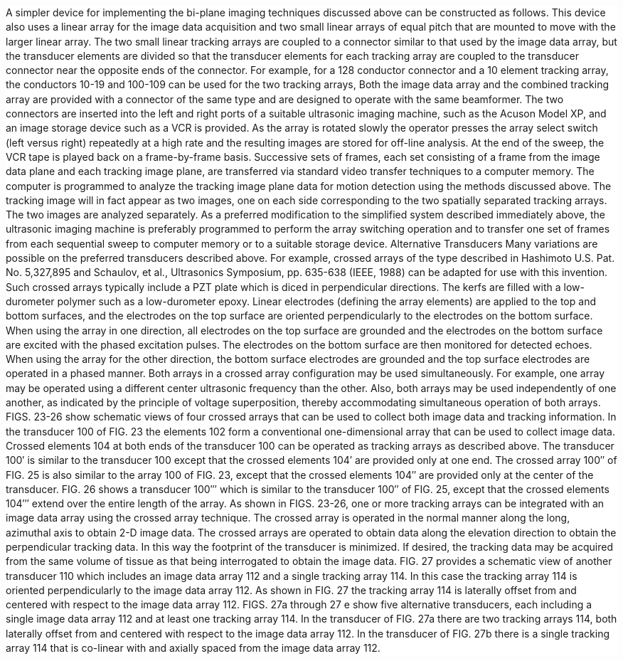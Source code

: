 A simpler device for implementing the bi-plane imaging techniques discussed above can be constructed as follows. This device also uses a linear array for the image data acquisition and two small linear arrays of equal pitch that are mounted to move with the larger linear array. The two small linear tracking arrays are coupled to a connector similar to that used by the image data array, but the transducer elements are divided so that the transducer elements for each tracking array are coupled to the transducer connector near the opposite ends of the connector. For example, for a 128 conductor connector and a 10 element tracking array, the conductors 10-19 and 100-109 can be used for the two tracking arrays, Both the image data array and the combined tracking array are provided with a connector of the same type and are designed to operate with the same beamformer. The two connectors are inserted into the left and right ports of a suitable ultrasonic imaging machine, such as the Acuson Model XP, and an image storage device such as a VCR is provided. As the array is rotated slowly the operator presses the array select switch (left versus right) repeatedly at a high rate and the resulting images are stored for off-line analysis. At the end of the sweep, the VCR tape is played back on a frame-by-frame basis. Successive sets of frames, each set consisting of a frame from the image data plane and each tracking image plane, are transferred via standard video transfer techniques to a computer memory. The computer is programmed to analyze the tracking image plane data for motion detection using the methods discussed above. The tracking image will in fact appear as two images, one on each side corresponding to the two spatially separated tracking arrays. The two images are analyzed separately.
As a preferred modification to the simplified system described immediately above, the ultrasonic imaging machine is preferably programmed to perform the array switching operation and to transfer one set of frames from each sequential sweep to computer memory or to a suitable storage device.
Alternative Transducers
Many variations are possible on the preferred transducers described above. For example, crossed arrays of the type described in Hashimoto U.S. Pat. No. 5,327,895 and Schaulov, et al., Ultrasonics Symposium, pp. 635-638 (IEEE, 1988) can be adapted for use with this invention. Such crossed arrays typically include a PZT plate which is diced in perpendicular directions. The kerfs are filled with a low-durometer polymer such as a low-durometer epoxy. Linear electrodes (defining the array elements) are applied to the top and bottom surfaces, and the electrodes on the top surface are oriented perpendicularly to the electrodes on the bottom surface. When using the array in one direction, all electrodes on the top surface are grounded and the electrodes on the bottom surface are excited with the phased excitation pulses. The electrodes on the bottom surface are then monitored for detected echoes. When using the array for the other direction, the bottom surface electrodes are grounded and the top surface electrodes are operated in a phased manner.
Both arrays in a crossed array configuration may be used simultaneously. For example, one array may be operated using a different center ultrasonic frequency than the other. Also, both arrays may be used independently of one another, as indicated by the principle of voltage superposition, thereby accommodating simultaneous operation of both arrays.
FIGS. 23-26 show schematic views of four crossed arrays that can be used to collect both image data and tracking information. In the transducer 100 of FIG. 23 the elements 102 form a conventional one-dimensional array that can be used to collect image data. Crossed elements 104 at both ends of the transducer 100 can be operated as tracking arrays as described above. The transducer 100′ is similar to the transducer 100 except that the crossed elements 104′ are provided only at one end.
The crossed array 100″ of FIG. 25 is also similar to the array 100 of FIG. 23, except that the crossed elements 104″ are provided only at the center of the transducer. FIG. 26 shows a transducer 100′″ which is similar to the transducer 100″ of FIG. 25, except that the crossed elements 104′″ extend over the entire length of the array.
As shown in FIGS. 23-26, one or more tracking arrays can be integrated with an image data array using the crossed array technique. The crossed array is operated in the normal manner along the long, azimuthal axis to obtain 2-D image data. The crossed arrays are operated to obtain data along the elevation direction to obtain the perpendicular tracking data. In this way the footprint of the transducer is minimized. If desired, the tracking data may be acquired from the same volume of tissue as that being interrogated to obtain the image data.
FIG. 27 provides a schematic view of another transducer 110 which includes an image data array 112 and a single tracking array 114. In this case the tracking array 114 is oriented perpendicularly to the image data array 112. As shown in FIG. 27 the tracking array 114 is laterally offset from and centered with respect to the image data array 112.
FIGS. 27a through 27 e show five alternative transducers, each including a single image data array 112 and at least one tracking array 114. In the transducer of FIG. 27a there are two tracking arrays 114, both laterally offset from and centered with respect to the image data array 112. In the transducer of FIG. 27b there is a single tracking array 114 that is co-linear with and axially spaced from the image data array 112.